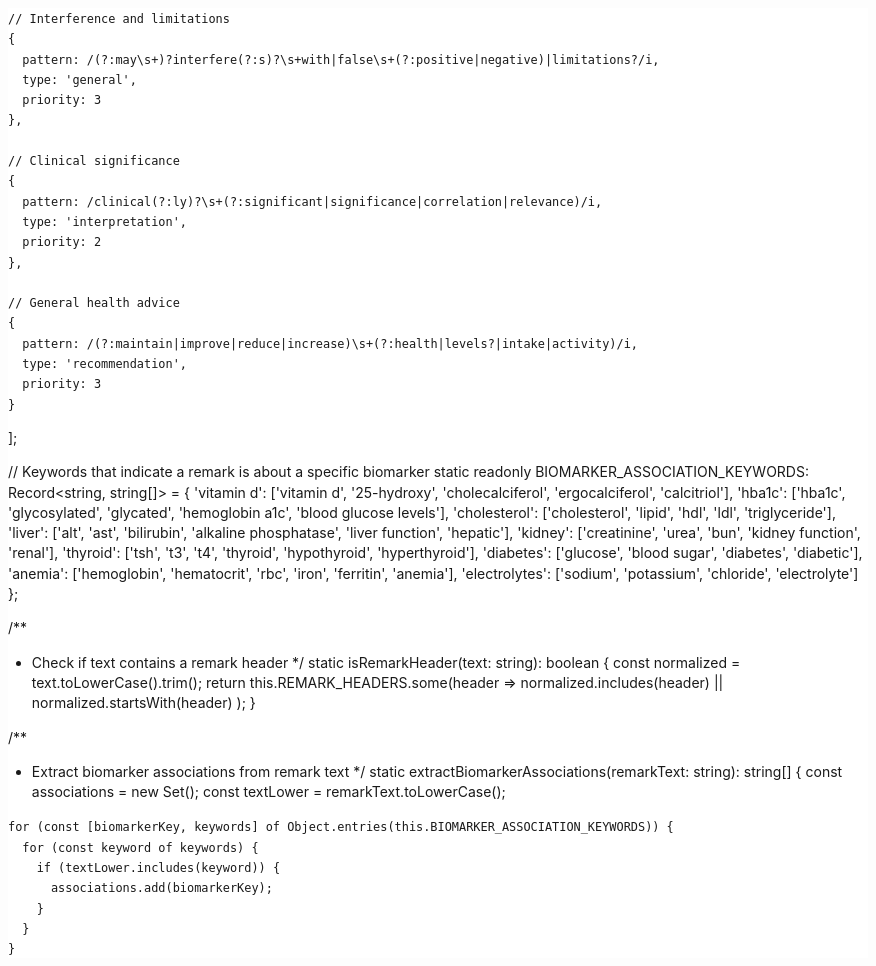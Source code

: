     // Interference and limitations
    {
      pattern: /(?:may\s+)?interfere(?:s)?\s+with|false\s+(?:positive|negative)|limitations?/i,
      type: 'general',
      priority: 3
    },

    // Clinical significance
    {
      pattern: /clinical(?:ly)?\s+(?:significant|significance|correlation|relevance)/i,
      type: 'interpretation',
      priority: 2
    },

    // General health advice
    {
      pattern: /(?:maintain|improve|reduce|increase)\s+(?:health|levels?|intake|activity)/i,
      type: 'recommendation',
      priority: 3
    }
  ];

  // Keywords that indicate a remark is about a specific biomarker
  static readonly BIOMARKER_ASSOCIATION_KEYWORDS: Record<string, string[]> = {
    'vitamin d': ['vitamin d', '25-hydroxy', 'cholecalciferol', 'ergocalciferol', 'calcitriol'],
    'hba1c': ['hba1c', 'glycosylated', 'glycated', 'hemoglobin a1c', 'blood glucose levels'],
    'cholesterol': ['cholesterol', 'lipid', 'hdl', 'ldl', 'triglyceride'],
    'liver': ['alt', 'ast', 'bilirubin', 'alkaline phosphatase', 'liver function', 'hepatic'],
    'kidney': ['creatinine', 'urea', 'bun', 'kidney function', 'renal'],
    'thyroid': ['tsh', 't3', 't4', 'thyroid', 'hypothyroid', 'hyperthyroid'],
    'diabetes': ['glucose', 'blood sugar', 'diabetes', 'diabetic'],
    'anemia': ['hemoglobin', 'hematocrit', 'rbc', 'iron', 'ferritin', 'anemia'],
    'electrolytes': ['sodium', 'potassium', 'chloride', 'electrolyte']
  };

  /**
   * Check if text contains a remark header
   */
  static isRemarkHeader(text: string): boolean {
    const normalized = text.toLowerCase().trim();
    return this.REMARK_HEADERS.some(header => 
      normalized.includes(header) || normalized.startsWith(header)
    );
  }

  /**
   * Extract biomarker associations from remark text
   */
  static extractBiomarkerAssociations(remarkText: string): string[] {
    const associations = new Set<string>();
    const textLower = remarkText.toLowerCase();

    for (const [biomarkerKey, keywords] of Object.entries(this.BIOMARKER_ASSOCIATION_KEYWORDS)) {
      for (const keyword of keywords) {
        if (textLower.includes(keyword)) {
          associations.add(biomarkerKey);
        }
      }
    }
